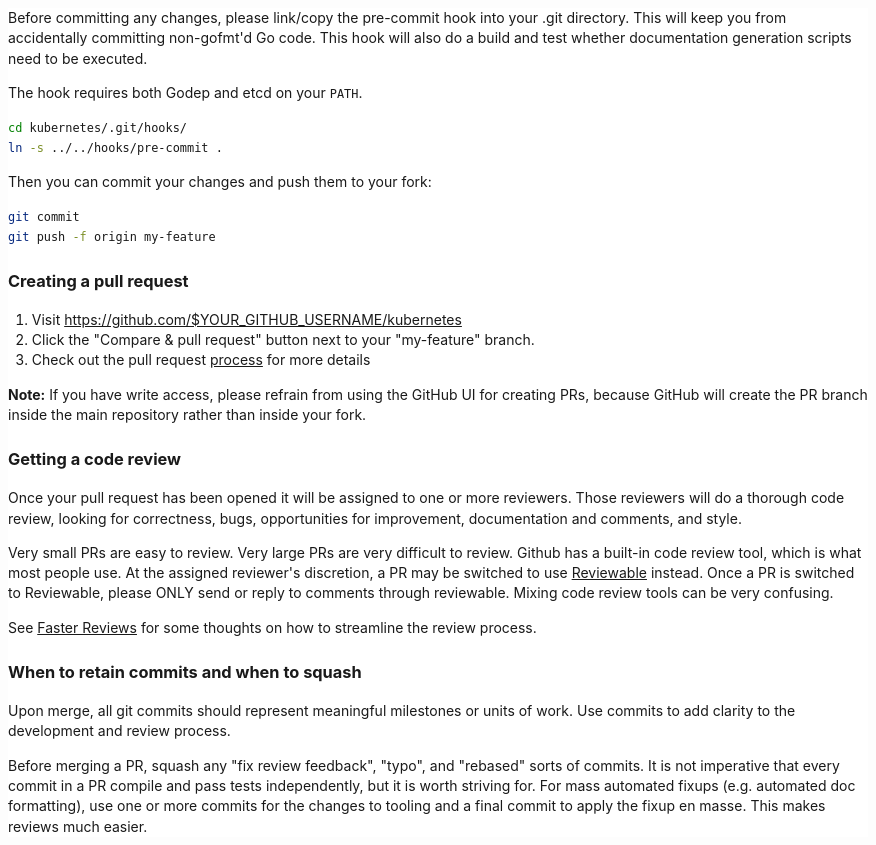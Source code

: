 Before committing any changes, please link/copy the pre-commit hook into your
.git directory. This will keep you from accidentally committing non-gofmt'd Go
code. This hook will also do a build and test whether documentation generation
scripts need to be executed.

The hook requires both Godep and etcd on your `PATH`.

```sh
cd kubernetes/.git/hooks/
ln -s ../../hooks/pre-commit .
```

Then you can commit your changes and push them to your fork:

```sh
git commit
git push -f origin my-feature
```

### Creating a pull request

1. Visit https://github.com/$YOUR_GITHUB_USERNAME/kubernetes
2. Click the "Compare & pull request" button next to your "my-feature" branch.
3. Check out the pull request [process](pull-requests.md) for more details

**Note:** If you have write access, please refrain from using the GitHub UI for creating PRs, because GitHub will create the PR branch inside the main repository rather than inside your fork.

### Getting a code review

Once your pull request has been opened it will be assigned to one or more
reviewers.  Those reviewers will do a thorough code review, looking for
correctness, bugs, opportunities for improvement, documentation and comments,
and style.

Very small PRs are easy to review.  Very large PRs are very difficult to
review.  Github has a built-in code review tool, which is what most people use.
At the assigned reviewer's discretion, a PR may be switched to use
[Reviewable](https://reviewable.k8s.io) instead.  Once a PR is switched to
Reviewable, please ONLY send or reply to comments through reviewable.  Mixing
code review tools can be very confusing.

See [Faster Reviews](faster_reviews.md) for some thoughts on how to streamline
the review process.

### When to retain commits and when to squash

Upon merge, all git commits should represent meaningful milestones or units of
work.  Use commits to add clarity to the development and review process.

Before merging a PR, squash any "fix review feedback", "typo", and "rebased"
sorts of commits. It is not imperative that every commit in a PR compile and
pass tests independently, but it is worth striving for. For mass automated
fixups (e.g. automated doc formatting), use one or more commits for the
changes to tooling and a final commit to apply the fixup en masse. This makes
reviews much easier.
